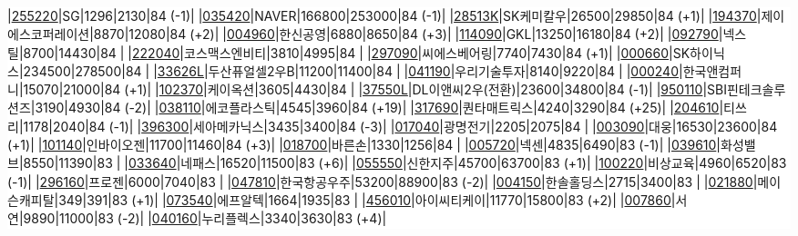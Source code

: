 |[255220](https://finance.daum.net/quotes/A255220)|SG|1296|2130|84 (-1)|
|[035420](https://finance.daum.net/quotes/A035420)|NAVER|166800|253000|84 (-1)|
|[28513K](https://finance.daum.net/quotes/A28513K)|SK케미칼우|26500|29850|84 (+1)|
|[194370](https://finance.daum.net/quotes/A194370)|제이에스코퍼레이션|8870|12080|84 (+2)|
|[004960](https://finance.daum.net/quotes/A004960)|한신공영|6880|8650|84 (+3)|
|[114090](https://finance.daum.net/quotes/A114090)|GKL|13250|16180|84 (+2)|
|[092790](https://finance.daum.net/quotes/A092790)|넥스틸|8700|14430|84 |
|[222040](https://finance.daum.net/quotes/A222040)|코스맥스엔비티|3810|4995|84 |
|[297090](https://finance.daum.net/quotes/A297090)|씨에스베어링|7740|7430|84 (+1)|
|[000660](https://finance.daum.net/quotes/A000660)|SK하이닉스|234500|278500|84 |
|[33626L](https://finance.daum.net/quotes/A33626L)|두산퓨얼셀2우B|11200|11400|84 |
|[041190](https://finance.daum.net/quotes/A041190)|우리기술투자|8140|9220|84 |
|[000240](https://finance.daum.net/quotes/A000240)|한국앤컴퍼니|15070|21000|84 (+1)|
|[102370](https://finance.daum.net/quotes/A102370)|케이옥션|3605|4430|84 |
|[37550L](https://finance.daum.net/quotes/A37550L)|DL이앤씨2우(전환)|23600|34800|84 (-1)|
|[950110](https://finance.daum.net/quotes/A950110)|SBI핀테크솔루션즈|3190|4930|84 (-2)|
|[038110](https://finance.daum.net/quotes/A038110)|에코플라스틱|4545|3960|84 (+19)|
|[317690](https://finance.daum.net/quotes/A317690)|퀀타매트릭스|4240|3290|84 (+25)|
|[204610](https://finance.daum.net/quotes/A204610)|티쓰리|1178|2040|84 (-1)|
|[396300](https://finance.daum.net/quotes/A396300)|세아메카닉스|3435|3400|84 (-3)|
|[017040](https://finance.daum.net/quotes/A017040)|광명전기|2205|2075|84 |
|[003090](https://finance.daum.net/quotes/A003090)|대웅|16530|23600|84 (+1)|
|[101140](https://finance.daum.net/quotes/A101140)|인바이오젠|11700|11460|84 (+3)|
|[018700](https://finance.daum.net/quotes/A018700)|바른손|1330|1256|84 |
|[005720](https://finance.daum.net/quotes/A005720)|넥센|4835|6490|83 (-1)|
|[039610](https://finance.daum.net/quotes/A039610)|화성밸브|8550|11390|83 |
|[033640](https://finance.daum.net/quotes/A033640)|네패스|16520|11500|83 (+6)|
|[055550](https://finance.daum.net/quotes/A055550)|신한지주|45700|63700|83 (+1)|
|[100220](https://finance.daum.net/quotes/A100220)|비상교육|4960|6520|83 (-1)|
|[296160](https://finance.daum.net/quotes/A296160)|프로젠|6000|7040|83 |
|[047810](https://finance.daum.net/quotes/A047810)|한국항공우주|53200|88900|83 (-2)|
|[004150](https://finance.daum.net/quotes/A004150)|한솔홀딩스|2715|3400|83 |
|[021880](https://finance.daum.net/quotes/A021880)|메이슨캐피탈|349|391|83 (+1)|
|[073540](https://finance.daum.net/quotes/A073540)|에프알텍|1664|1935|83 |
|[456010](https://finance.daum.net/quotes/A456010)|아이씨티케이|11770|15800|83 (+2)|
|[007860](https://finance.daum.net/quotes/A007860)|서연|9890|11000|83 (-2)|
|[040160](https://finance.daum.net/quotes/A040160)|누리플렉스|3340|3630|83 (+4)|